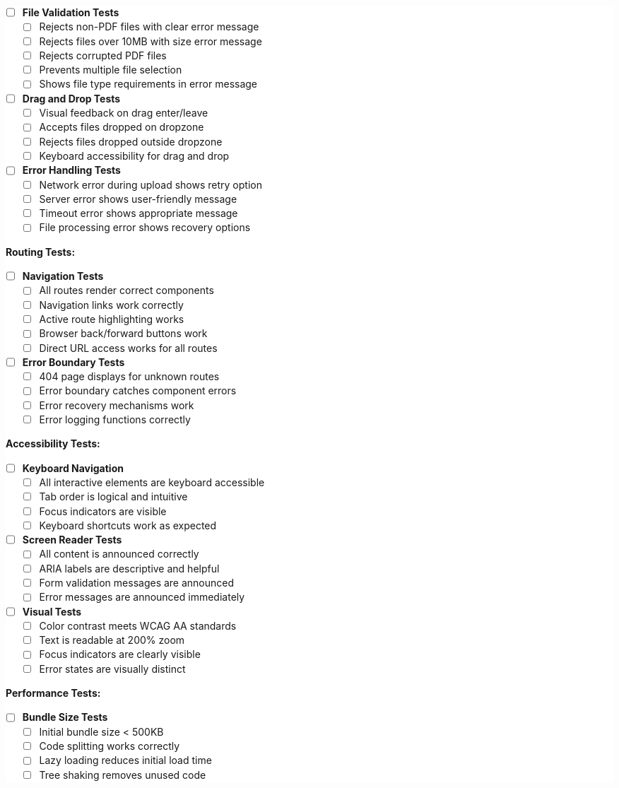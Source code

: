 - [ ] **File Validation Tests**
  - [ ] Rejects non-PDF files with clear error message
  - [ ] Rejects files over 10MB with size error message
  - [ ] Rejects corrupted PDF files
  - [ ] Prevents multiple file selection
  - [ ] Shows file type requirements in error message

- [ ] **Drag and Drop Tests**
  - [ ] Visual feedback on drag enter/leave
  - [ ] Accepts files dropped on dropzone
  - [ ] Rejects files dropped outside dropzone
  - [ ] Keyboard accessibility for drag and drop

- [ ] **Error Handling Tests**
  - [ ] Network error during upload shows retry option
  - [ ] Server error shows user-friendly message
  - [ ] Timeout error shows appropriate message
  - [ ] File processing error shows recovery options

**Routing Tests:**
- [ ] **Navigation Tests**
  - [ ] All routes render correct components
  - [ ] Navigation links work correctly
  - [ ] Active route highlighting works
  - [ ] Browser back/forward buttons work
  - [ ] Direct URL access works for all routes

- [ ] **Error Boundary Tests**
  - [ ] 404 page displays for unknown routes
  - [ ] Error boundary catches component errors
  - [ ] Error recovery mechanisms work
  - [ ] Error logging functions correctly

**Accessibility Tests:**
- [ ] **Keyboard Navigation**
  - [ ] All interactive elements are keyboard accessible
  - [ ] Tab order is logical and intuitive
  - [ ] Focus indicators are visible
  - [ ] Keyboard shortcuts work as expected

- [ ] **Screen Reader Tests**
  - [ ] All content is announced correctly
  - [ ] ARIA labels are descriptive and helpful
  - [ ] Form validation messages are announced
  - [ ] Error messages are announced immediately

- [ ] **Visual Tests**
  - [ ] Color contrast meets WCAG AA standards
  - [ ] Text is readable at 200% zoom
  - [ ] Focus indicators are clearly visible
  - [ ] Error states are visually distinct

**Performance Tests:**
- [ ] **Bundle Size Tests**
  - [ ] Initial bundle size < 500KB
  - [ ] Code splitting works correctly
  - [ ] Lazy loading reduces initial load time
  - [ ] Tree shaking removes unused code
